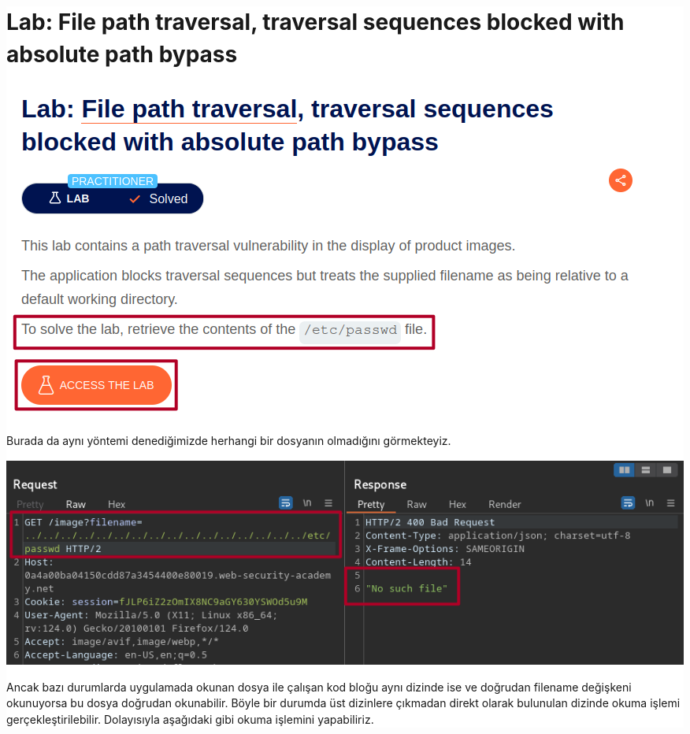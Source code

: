# Lab: File path traversal, traversal sequences blocked with absolute path bypass

![Untitled](0x18%20f42ee877b4964ce494d8ba9e757caa07/Untitled%206.png)

Burada da aynı yöntemi denediğimizde herhangi bir dosyanın olmadığını görmekteyiz. 

![Untitled](0x18%20f42ee877b4964ce494d8ba9e757caa07/Untitled%207.png)

Ancak bazı durumlarda uygulamada okunan dosya ile çalışan kod bloğu aynı dizinde ise ve doğrudan filename değişkeni okunuyorsa bu dosya doğrudan okunabilir. Böyle bir durumda üst dizinlere çıkmadan direkt olarak bulunulan dizinde okuma işlemi gerçekleştirilebilir. Dolayısıyla aşağıdaki gibi okuma işlemini yapabiliriz. 
